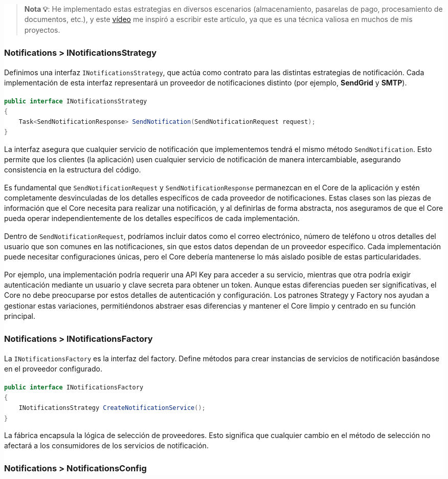 > **Nota 💡**: He implementado estas estrategias en diversos escenarios (almacenamiento, pasarelas de pago, procesamiento de documentos, etc.), y este [vídeo](https://www.youtube.com/watch?v=aBOrVRKK3fA&t=1s&ab_channel=JonoWilliams) me inspiró a escribir este artículo, ya que es una técnica valiosa en muchos de mis proyectos.

### Notifications > INotificationsStrategy

Definimos una interfaz `INotificationsStrategy`, que actúa como contrato para las distintas estrategias de notificación. Cada implementación de esta interfaz representará un proveedor de notificaciones distinto (por ejemplo, **SendGrid** y **SMTP**).

```csharp
public interface INotificationsStrategy
{
    Task<SendNotificationResponse> SendNotification(SendNotificationRequest request);
}
```

La interfaz asegura que cualquier servicio de notificación que implementemos tendrá el mismo método `SendNotification`. Esto permite que los clientes (la aplicación) usen cualquier servicio de notificación de manera intercambiable, asegurando consistencia en la estructura del código.

Es fundamental que `SendNotificationRequest` y `SendNotificationResponse` permanezcan en el Core de la aplicación y estén completamente desvinculadas de los detalles específicos de cada proveedor de notificaciones. Estas clases son las piezas de información que el Core necesita para realizar una notificación, y al definirlas de forma abstracta, nos aseguramos de que el Core pueda operar independientemente de los detalles específicos de cada implementación.

Dentro de `SendNotificationRequest`, podríamos incluir datos como el correo electrónico, número de teléfono u otros detalles del usuario que son comunes en las notificaciones, sin que estos datos dependan de un proveedor específico. Cada implementación puede necesitar configuraciones únicas, pero el Core debería mantenerse lo más aislado posible de estas particularidades.

Por ejemplo, una implementación podría requerir una API Key para acceder a su servicio, mientras que otra podría exigir autenticación mediante un usuario y clave secreta para obtener un token. Aunque estas diferencias pueden ser significativas, el Core no debe preocuparse por estos detalles de autenticación y configuración. Los patrones Strategy y Factory nos ayudan a gestionar estas variaciones, permitiéndonos abstraer esas diferencias y mantener el Core limpio y centrado en su función principal.

### Notifications > INotificationsFactory

La `INotificationsFactory` es la interfaz del factory. Define métodos para crear instancias de servicios de notificación basándose en el proveedor configurado.

```csharp
public interface INotificationsFactory
{
    INotificationsStrategy CreateNotificationService();
}
```

La fábrica encapsula la lógica de selección de proveedores. Esto significa que cualquier cambio en el método de selección no afectará a los consumidores de los servicios de notificación.

### Notifications > NotificationsConfig
